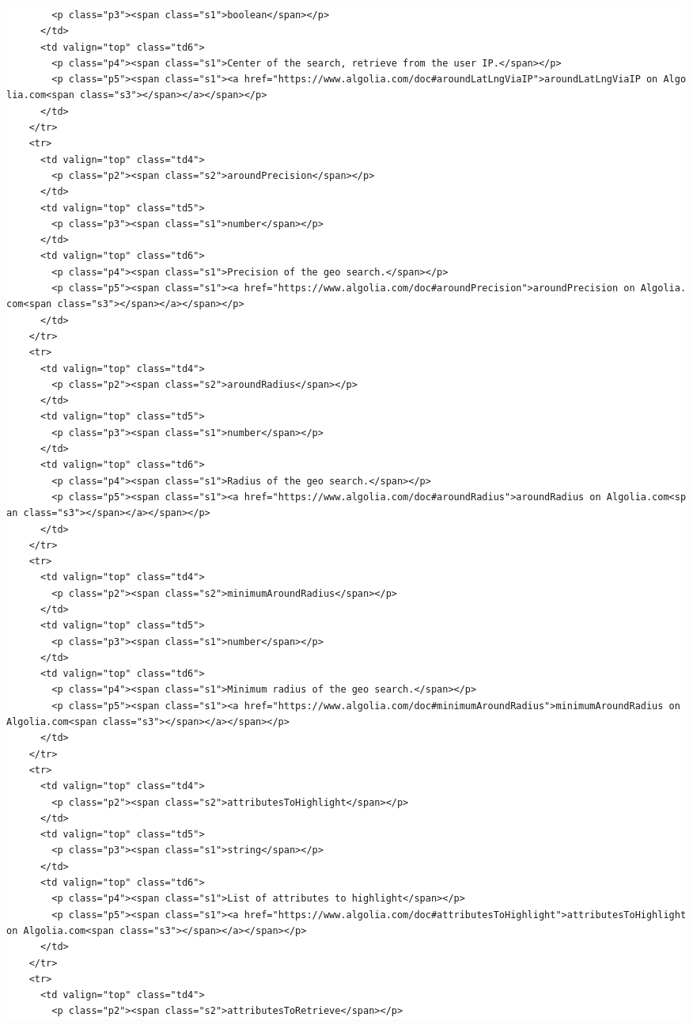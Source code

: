 ````
        <p class="p3"><span class="s1">boolean</span></p>
      </td>
      <td valign="top" class="td6">
        <p class="p4"><span class="s1">Center of the search, retrieve from the user IP.</span></p>
        <p class="p5"><span class="s1"><a href="https://www.algolia.com/doc#aroundLatLngViaIP">aroundLatLngViaIP on Algolia.com<span class="s3"></span></a></span></p>
      </td>
    </tr>
    <tr>
      <td valign="top" class="td4">
        <p class="p2"><span class="s2">aroundPrecision</span></p>
      </td>
      <td valign="top" class="td5">
        <p class="p3"><span class="s1">number</span></p>
      </td>
      <td valign="top" class="td6">
        <p class="p4"><span class="s1">Precision of the geo search.</span></p>
        <p class="p5"><span class="s1"><a href="https://www.algolia.com/doc#aroundPrecision">aroundPrecision on Algolia.com<span class="s3"></span></a></span></p>
      </td>
    </tr>
    <tr>
      <td valign="top" class="td4">
        <p class="p2"><span class="s2">aroundRadius</span></p>
      </td>
      <td valign="top" class="td5">
        <p class="p3"><span class="s1">number</span></p>
      </td>
      <td valign="top" class="td6">
        <p class="p4"><span class="s1">Radius of the geo search.</span></p>
        <p class="p5"><span class="s1"><a href="https://www.algolia.com/doc#aroundRadius">aroundRadius on Algolia.com<span class="s3"></span></a></span></p>
      </td>
    </tr>
    <tr>
      <td valign="top" class="td4">
        <p class="p2"><span class="s2">minimumAroundRadius</span></p>
      </td>
      <td valign="top" class="td5">
        <p class="p3"><span class="s1">number</span></p>
      </td>
      <td valign="top" class="td6">
        <p class="p4"><span class="s1">Minimum radius of the geo search.</span></p>
        <p class="p5"><span class="s1"><a href="https://www.algolia.com/doc#minimumAroundRadius">minimumAroundRadius on Algolia.com<span class="s3"></span></a></span></p>
      </td>
    </tr>
    <tr>
      <td valign="top" class="td4">
        <p class="p2"><span class="s2">attributesToHighlight</span></p>
      </td>
      <td valign="top" class="td5">
        <p class="p3"><span class="s1">string</span></p>
      </td>
      <td valign="top" class="td6">
        <p class="p4"><span class="s1">List of attributes to highlight</span></p>
        <p class="p5"><span class="s1"><a href="https://www.algolia.com/doc#attributesToHighlight">attributesToHighlight on Algolia.com<span class="s3"></span></a></span></p>
      </td>
    </tr>
    <tr>
      <td valign="top" class="td4">
        <p class="p2"><span class="s2">attributesToRetrieve</span></p>
````